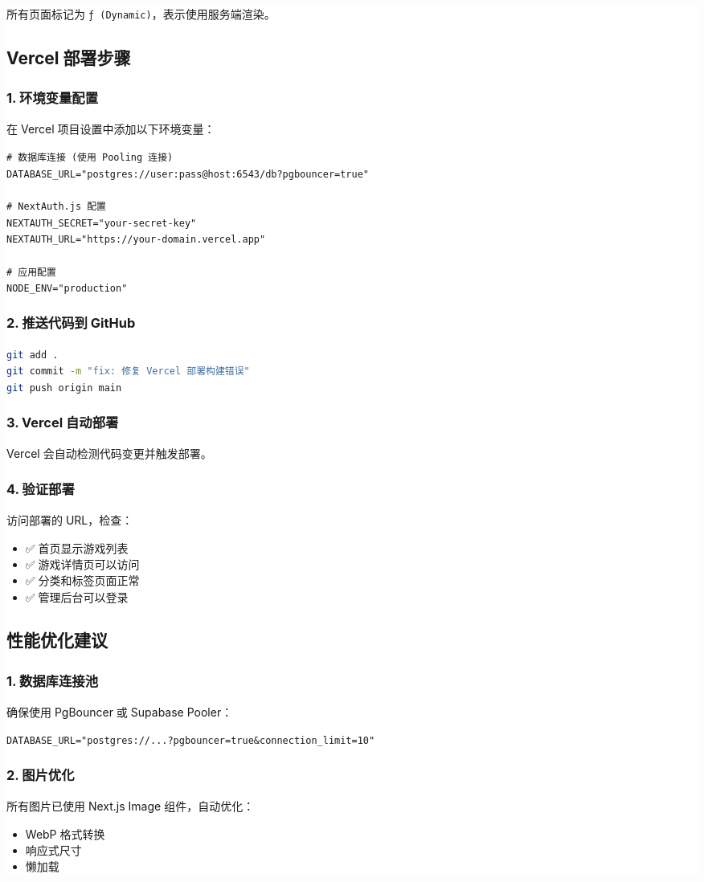 所有页面标记为 `ƒ (Dynamic)`，表示使用服务端渲染。

## Vercel 部署步骤

### 1. 环境变量配置

在 Vercel 项目设置中添加以下环境变量：

```env
# 数据库连接 (使用 Pooling 连接)
DATABASE_URL="postgres://user:pass@host:6543/db?pgbouncer=true"

# NextAuth.js 配置
NEXTAUTH_SECRET="your-secret-key"
NEXTAUTH_URL="https://your-domain.vercel.app"

# 应用配置
NODE_ENV="production"
```

### 2. 推送代码到 GitHub

```bash
git add .
git commit -m "fix: 修复 Vercel 部署构建错误"
git push origin main
```

### 3. Vercel 自动部署

Vercel 会自动检测代码变更并触发部署。

### 4. 验证部署

访问部署的 URL，检查：
- ✅ 首页显示游戏列表
- ✅ 游戏详情页可以访问
- ✅ 分类和标签页面正常
- ✅ 管理后台可以登录

## 性能优化建议

### 1. 数据库连接池

确保使用 PgBouncer 或 Supabase Pooler：

```env
DATABASE_URL="postgres://...?pgbouncer=true&connection_limit=10"
```

### 2. 图片优化

所有图片已使用 Next.js Image 组件，自动优化：
- WebP 格式转换
- 响应式尺寸
- 懒加载

